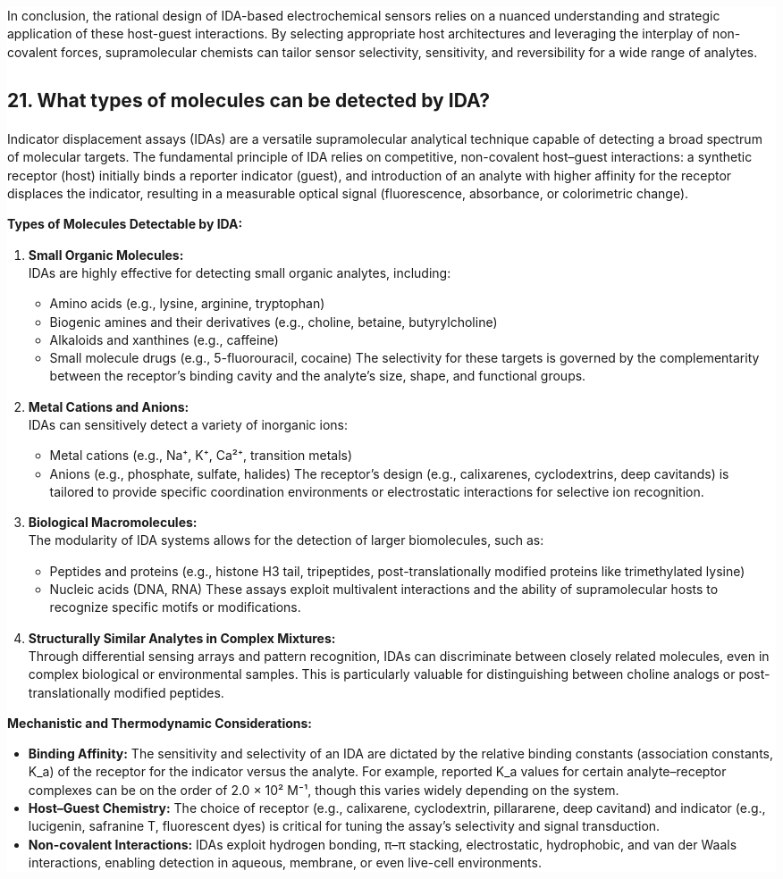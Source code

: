In conclusion, the rational design of IDA-based electrochemical sensors relies on a nuanced understanding and strategic application of these host-guest interactions. By selecting appropriate host architectures and leveraging the interplay of non-covalent forces, supramolecular chemists can tailor sensor selectivity, sensitivity, and reversibility for a wide range of analytes.

## 21. What types of molecules can be detected by IDA?

Indicator displacement assays (IDAs) are a versatile supramolecular analytical technique capable of detecting a broad spectrum of molecular targets. The fundamental principle of IDA relies on competitive, non-covalent host–guest interactions: a synthetic receptor (host) initially binds a reporter indicator (guest), and introduction of an analyte with higher affinity for the receptor displaces the indicator, resulting in a measurable optical signal (fluorescence, absorbance, or colorimetric change).

**Types of Molecules Detectable by IDA:**

1. **Small Organic Molecules:**  
   IDAs are highly effective for detecting small organic analytes, including:
   - Amino acids (e.g., lysine, arginine, tryptophan)
   - Biogenic amines and their derivatives (e.g., choline, betaine, butyrylcholine)
   - Alkaloids and xanthines (e.g., caffeine)
   - Small molecule drugs (e.g., 5-fluorouracil, cocaine)
   The selectivity for these targets is governed by the complementarity between the receptor’s binding cavity and the analyte’s size, shape, and functional groups.

2. **Metal Cations and Anions:**  
   IDAs can sensitively detect a variety of inorganic ions:
   - Metal cations (e.g., Na⁺, K⁺, Ca²⁺, transition metals)
   - Anions (e.g., phosphate, sulfate, halides)
   The receptor’s design (e.g., calixarenes, cyclodextrins, deep cavitands) is tailored to provide specific coordination environments or electrostatic interactions for selective ion recognition.

3. **Biological Macromolecules:**  
   The modularity of IDA systems allows for the detection of larger biomolecules, such as:
   - Peptides and proteins (e.g., histone H3 tail, tripeptides, post-translationally modified proteins like trimethylated lysine)
   - Nucleic acids (DNA, RNA)
   These assays exploit multivalent interactions and the ability of supramolecular hosts to recognize specific motifs or modifications.

4. **Structurally Similar Analytes in Complex Mixtures:**  
   Through differential sensing arrays and pattern recognition, IDAs can discriminate between closely related molecules, even in complex biological or environmental samples. This is particularly valuable for distinguishing between choline analogs or post-translationally modified peptides.

**Mechanistic and Thermodynamic Considerations:**

- **Binding Affinity:** The sensitivity and selectivity of an IDA are dictated by the relative binding constants (association constants, K_a) of the receptor for the indicator versus the analyte. For example, reported K_a values for certain analyte–receptor complexes can be on the order of 2.0 × 10² M⁻¹, though this varies widely depending on the system.
- **Host–Guest Chemistry:** The choice of receptor (e.g., calixarene, cyclodextrin, pillararene, deep cavitand) and indicator (e.g., lucigenin, safranine T, fluorescent dyes) is critical for tuning the assay’s selectivity and signal transduction.
- **Non-covalent Interactions:** IDAs exploit hydrogen bonding, π–π stacking, electrostatic, hydrophobic, and van der Waals interactions, enabling detection in aqueous, membrane, or even live-cell environments.
